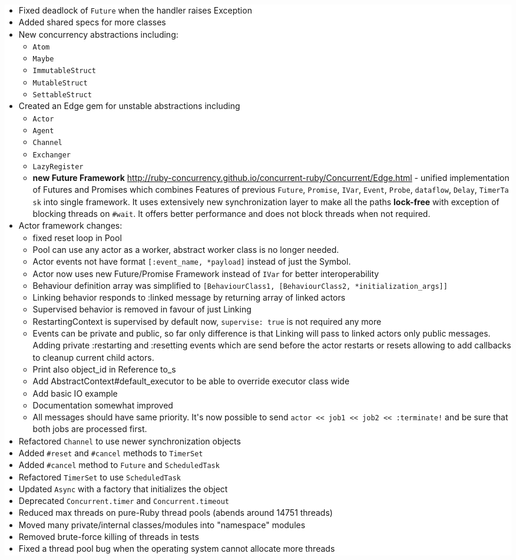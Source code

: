 * Fixed deadlock of `Future` when the handler raises Exception
* Added shared specs for more classes
* New concurrency abstractions including:
  - `Atom`
  - `Maybe`
  - `ImmutableStruct`
  - `MutableStruct`
  - `SettableStruct`
* Created an Edge gem for unstable abstractions including
  - `Actor`
  - `Agent`
  - `Channel`
  - `Exchanger`
  - `LazyRegister`
  - **new Future Framework** <http://ruby-concurrency.github.io/concurrent-ruby/Concurrent/Edge.html> - unified
    implementation of Futures and Promises which combines Features of previous `Future`,
    `Promise`, `IVar`, `Event`, `Probe`, `dataflow`, `Delay`, `TimerTask` into single framework. It uses extensively
    new synchronization layer to make all the paths **lock-free** with exception of blocking threads on `#wait`.
    It offers better performance and does not block threads when not required.
* Actor framework changes:
  - fixed reset loop in Pool
  - Pool can use any actor as a worker, abstract worker class is no longer needed.
  - Actor events not have format `[:event_name, *payload]` instead of just the Symbol.
  - Actor now uses new Future/Promise Framework instead of `IVar` for better interoperability
  - Behaviour definition array was simplified to `[BehaviourClass1, [BehaviourClass2, *initialization_args]]`
  - Linking behavior responds to :linked message by returning array of linked actors
  - Supervised behavior is removed in favour of just Linking
  - RestartingContext is supervised by default now, `supervise: true` is not required any more
  - Events can be private and public, so far only difference is that Linking will
    pass to linked actors only public messages. Adding private :restarting and
    :resetting events which are send before the actor restarts or resets allowing
    to add callbacks to cleanup current child actors.
  - Print also object_id in Reference to_s
  - Add AbstractContext#default_executor to be able to override executor class wide
  - Add basic IO example
  - Documentation somewhat improved
  - All messages should have same priority. It's now possible to send `actor << job1 << job2 << :terminate!` and
    be sure that both jobs are processed first.
* Refactored `Channel` to use newer synchronization objects
* Added `#reset` and `#cancel` methods to `TimerSet`
* Added `#cancel` method to `Future` and `ScheduledTask`
* Refactored `TimerSet` to use `ScheduledTask`
* Updated `Async` with a factory that initializes the object
* Deprecated `Concurrent.timer` and `Concurrent.timeout`
* Reduced max threads on pure-Ruby thread pools (abends around 14751 threads)
* Moved many private/internal classes/modules into "namespace" modules
* Removed brute-force killing of threads in tests
* Fixed a thread pool bug when the operating system cannot allocate more threads
